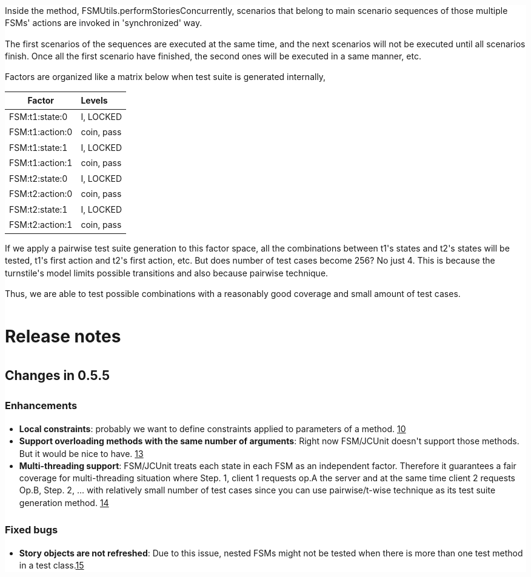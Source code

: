Inside the method, FSMUtils.performStoriesConcurrently, scenarios that belong to main 
scenario sequences of those multiple FSMs' actions are invoked in 'synchronized' way.

The first scenarios of the sequences are executed at the same time, and the next scenarios
will not be executed until all scenarios finish. Once all the first scenario have
finished, the second ones will be executed in a same manner, etc.

Factors are organized like a matrix below when test suite is generated internally,

| Factor            | Levels                                               |
| ----------------- |:---------------------------------------------------- |
| FSM:t1:state:0    | I, LOCKED                                            |
| FSM:t1:action:0   | coin, pass                                           |
| FSM:t1:state:1    | I, LOCKED                                            |
| FSM:t1:action:1   | coin, pass                                           |
| FSM:t2:state:0    | I, LOCKED                                            |
| FSM:t2:action:0   | coin, pass                                           |
| FSM:t2:state:1    | I, LOCKED                                            |
| FSM:t2:action:1   | coin, pass                                           |

 If we apply a pairwise test suite generation to this factor space, all the combinations
between t1's states and t2's states will be tested, t1's first action and t2's first 
action, etc. But does number of test cases become 256? No just 4. This is because
the turnstile's model limits possible transitions and also because pairwise technique. 

Thus, we are able to test possible combinations with a reasonably good coverage and
  small amount of test cases.

# Release notes
## Changes in 0.5.5
### Enhancements
* **Local constraints**: probably we want to define constraints applied to parameters 
  of a method. [10]
* **Support overloading methods with the same number of arguments**: Right now FSM/JCUnit
 doesn't support those methods. But it would be nice to have. [13]
* **Multi-threading support**: FSM/JCUnit treats each state in each FSM as an independent
 factor. Therefore it guarantees a fair coverage for multi-threading situation where
 Step. 1, client 1 requests op.A the server and at the same time client 2 requests Op.B,
 Step. 2, ...
 with relatively small number of test cases since you can use pairwise/t-wise technique
 as its test suite generation method. [14]
### Fixed bugs
* **Story objects are not refreshed**: Due to this issue, nested FSMs might not be 
  tested when there is more than one test method in a test class.[15]


[0]: http://en.wikipedia.org/wiki/Model-based_testing
[1]: http://en.wikipedia.org/wiki/Mealy_machine
[2]: http://en.wikipedia.org/wiki/Finite_state_transducer
[3]: http://product.rakuten.co.jp/product/915fc02482596e7ebe6a4eec576a553d/
[4]: http://books.rakuten.co.jp/rk/bac16b7ae73b3e53b076cc479a7e870a/
[5]: http://sourceforge.net/projects/modeljunit/
[6]: http://www.hcltech.com/white-papers/engineering-services/model-based-testing
[7]: http://books.rakuten.co.jp/rk/9c45f93d48a24f7d8541d2271b183294/
[8]: http://graphwalker.org/
[9]: http://www.seleniumhq.org/
[10]: https://github.com/dakusui/jcunit/issues/9
[11]: https://github.com/dakusui/jcunit/issues/10
[12]: https://github.com/dakusui/jcunit/issues/11
[13]: https://github.com/dakusui/jcunit/issues/12
[14]: https://github.com/dakusui/jcunit/issues/13
[15]: https://github.com/dakusui/jcunit/issues/14
[16]: https://github.com/dakusui/jcunit/issues/(t.b.d.)